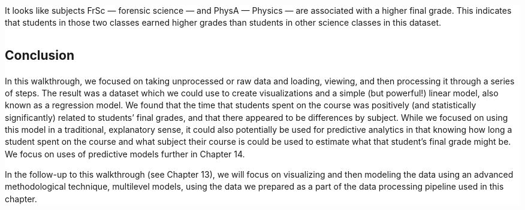 </table>

It looks like subjects FrSc — forensic science — and PhysA — Physics — are associated with a higher final grade. This indicates that students in those two classes earned higher grades than students in other science classes in this dataset.

## Conclusion

In this walkthrough, we focused on taking unprocessed or raw data and loading, viewing, and then processing it through a series of steps. The result was a dataset which we could use to create visualizations and a simple (but powerful!) linear model, also known as a regression model. We found that the time that students spent on the course was positively (and statistically significantly) related to students’ final grades, and that there appeared to be differences by subject. While we focused on using this model in a traditional, explanatory sense, it could also potentially be used for predictive analytics in that knowing how long a student spent on the course and what subject their course is could be used to estimate what that student’s final grade might be. We focus on uses of predictive models further in Chapter 14.

In the follow-up to this walkthrough (see Chapter 13), we will focus on visualizing and then modeling the data using an advanced methodological technique, multilevel models, using the data we prepared as a part of the data processing pipeline used in this chapter.



